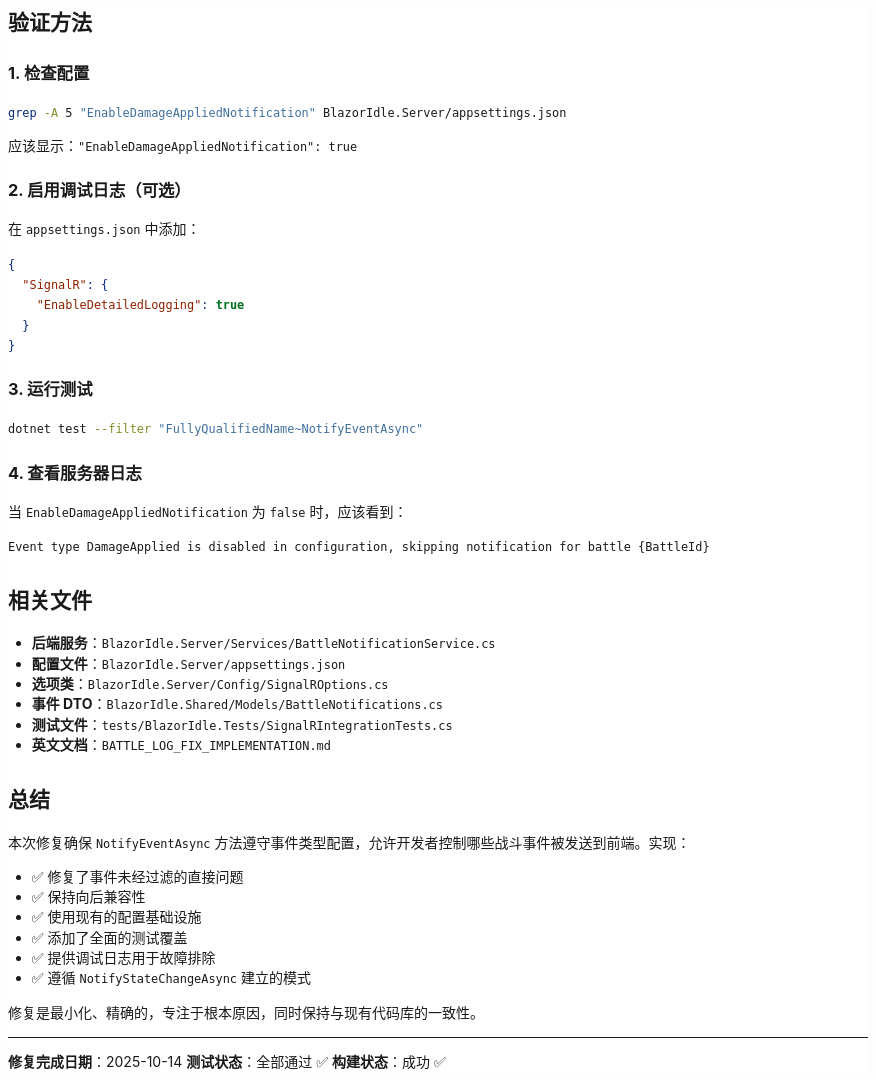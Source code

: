 ```
```

## 验证方法

### 1. 检查配置
```bash
grep -A 5 "EnableDamageAppliedNotification" BlazorIdle.Server/appsettings.json
```
应该显示：`"EnableDamageAppliedNotification": true`

### 2. 启用调试日志（可选）
在 `appsettings.json` 中添加：
```json
{
  "SignalR": {
    "EnableDetailedLogging": true
  }
}
```

### 3. 运行测试
```bash
dotnet test --filter "FullyQualifiedName~NotifyEventAsync"
```

### 4. 查看服务器日志
当 `EnableDamageAppliedNotification` 为 `false` 时，应该看到：
```
Event type DamageApplied is disabled in configuration, skipping notification for battle {BattleId}
```

## 相关文件

- **后端服务**：`BlazorIdle.Server/Services/BattleNotificationService.cs`
- **配置文件**：`BlazorIdle.Server/appsettings.json`
- **选项类**：`BlazorIdle.Server/Config/SignalROptions.cs`
- **事件 DTO**：`BlazorIdle.Shared/Models/BattleNotifications.cs`
- **测试文件**：`tests/BlazorIdle.Tests/SignalRIntegrationTests.cs`
- **英文文档**：`BATTLE_LOG_FIX_IMPLEMENTATION.md`

## 总结

本次修复确保 `NotifyEventAsync` 方法遵守事件类型配置，允许开发者控制哪些战斗事件被发送到前端。实现：

- ✅ 修复了事件未经过滤的直接问题
- ✅ 保持向后兼容性
- ✅ 使用现有的配置基础设施
- ✅ 添加了全面的测试覆盖
- ✅ 提供调试日志用于故障排除
- ✅ 遵循 `NotifyStateChangeAsync` 建立的模式

修复是最小化、精确的，专注于根本原因，同时保持与现有代码库的一致性。

---

**修复完成日期**：2025-10-14
**测试状态**：全部通过 ✅
**构建状态**：成功 ✅
